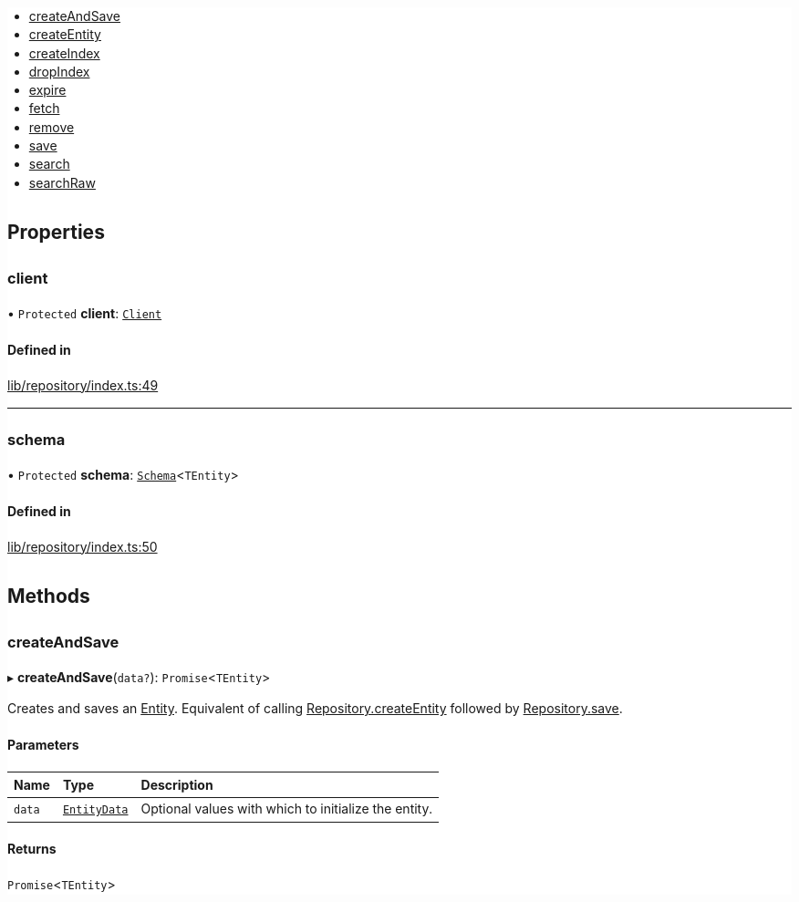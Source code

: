 - [createAndSave](Repository.md#createandsave)
- [createEntity](Repository.md#createentity)
- [createIndex](Repository.md#createindex)
- [dropIndex](Repository.md#dropindex)
- [expire](Repository.md#expire)
- [fetch](Repository.md#fetch)
- [remove](Repository.md#remove)
- [save](Repository.md#save)
- [search](Repository.md#search)
- [searchRaw](Repository.md#searchraw)

## Properties

### client

• `Protected` **client**: [`Client`](Client.md)

#### Defined in

[lib/repository/index.ts:49](https://github.com/redis/redis-om-node/blob/47d4d36/lib/repository/index.ts#L49)

___

### schema

• `Protected` **schema**: [`Schema`](Schema.md)<`TEntity`\>

#### Defined in

[lib/repository/index.ts:50](https://github.com/redis/redis-om-node/blob/47d4d36/lib/repository/index.ts#L50)

## Methods

### createAndSave

▸ **createAndSave**(`data?`): `Promise`<`TEntity`\>

Creates and saves an [Entity](Entity.md). Equivalent of calling
[Repository.createEntity](Repository.md#createentity) followed by [Repository.save](Repository.md#save).

#### Parameters

| Name | Type | Description |
| :------ | :------ | :------ |
| `data` | [`EntityData`](../README.md#entitydata) | Optional values with which to initialize the entity. |

#### Returns

`Promise`<`TEntity`\>
